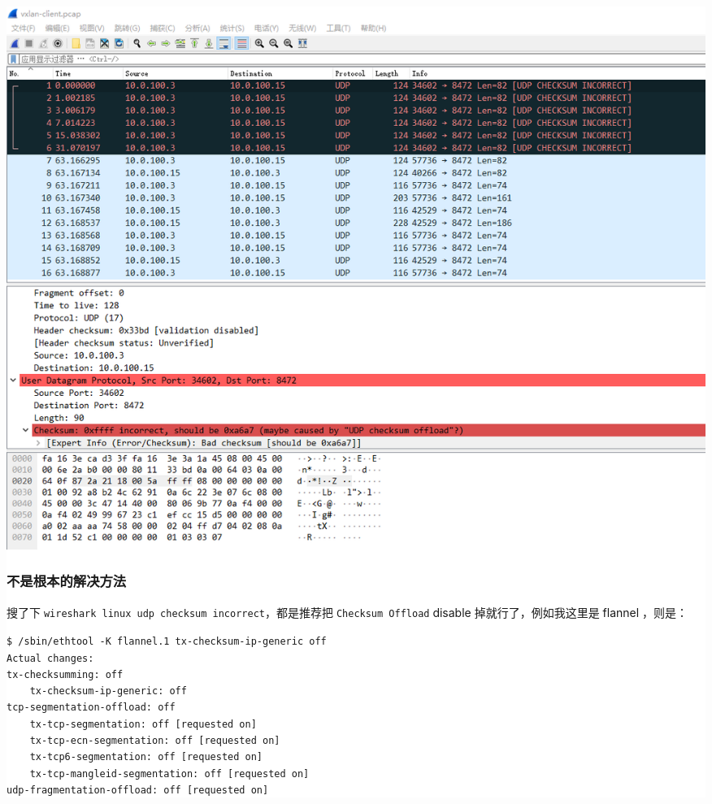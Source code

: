 ![vxlan1](vxlan-udp-csum2.png)

### 不是根本的解决方法

搜了下 `wireshark linux udp checksum incorrect`，都是推荐把 `Checksum Offload` disable 掉就行了，例如我这里是 flannel ，则是：

```shell
$ /sbin/ethtool -K flannel.1 tx-checksum-ip-generic off
Actual changes:
tx-checksumming: off
	tx-checksum-ip-generic: off
tcp-segmentation-offload: off
	tx-tcp-segmentation: off [requested on]
	tx-tcp-ecn-segmentation: off [requested on]
	tx-tcp6-segmentation: off [requested on]
	tx-tcp-mangleid-segmentation: off [requested on]
udp-fragmentation-offload: off [requested on]
```
